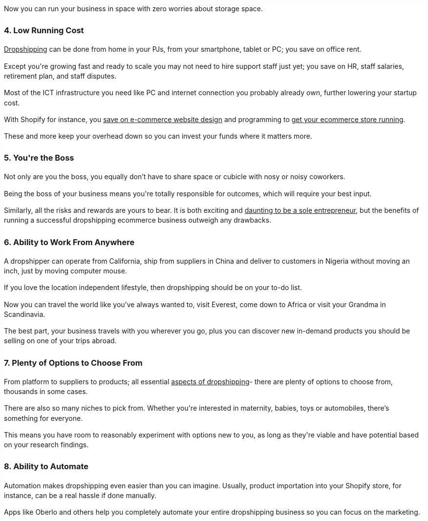 Now you can run your business in space with zero worries about storage space.
### 4. Low Running Cost
[Dropshipping](https://en.wikipedia.org/wiki/Drop_shipping)  can be done from home in your PJs, from your smartphone, tablet or PC; you save on office rent.

Except you're growing fast and ready to scale you may not need to hire support staff just yet; you save on HR, staff salaries, retirement plan, and staff disputes.

Most of the ICT infrastructure you need like PC and internet connection you probably already own, further lowering your startup cost.

With Shopify for instance, you  [save on e-commerce website design](https://thenextscoop.com/e-commerce-web-design-trends/)  and programming to  [get your ecommerce store running](https://thenextscoop.com/checklists-optimize-modern-ecommerce-store/).

These and more keep your overhead down so you can invest your funds where it matters more.

### 5. You're the Boss
Not only are you the boss, you equally don’t have to share space or cubicle with nosy or noisy coworkers.

Being the boss of your business means you're totally responsible for outcomes, which will require your best input.

Similarly, all the risks and rewards are yours to bear. It is both exciting and [daunting to be a sole entrepreneur](https://thenextscoop.com/streamline-digital-marketing-solopreneur/), but the benefits of running a successful dropshipping ecommerce business outweigh any drawbacks.
### 6. Ability to Work From Anywhere
A dropshipper can operate from California, ship from suppliers in China and deliver to customers in Nigeria without moving an inch, just by moving computer mouse.

If you love the location independent lifestyle, then dropshipping should be on your to-do list.

Now you can travel the world like you've always wanted to, visit Everest, come down to Africa or visit your Grandma in Scandinavia.

The best part, your business travels with you wherever you go, plus you can discover new in-demand products you should be selling on one of your trips abroad.

### 7. Plenty of Options to Choose From
From platform to suppliers to products; all essential  [aspects of dropshipping](https://www.youtube.com/watch?v=n2cGiSamRjY)- there are plenty of options to choose from, thousands in some cases.

There are also so many niches to pick from. Whether you're interested in maternity, babies, toys or automobiles, there’s something for everyone.

This means you have room to reasonably experiment with options new to you, as long as they're viable and have potential based on your research findings.

### 8. Ability to Automate
Automation makes dropshipping even easier than you can imagine. Usually, product importation into your Shopify store, for instance, can be a real hassle if done manually.

Apps like Oberlo and others help you completely automate your entire dropshipping business so you can focus on the marketing.
